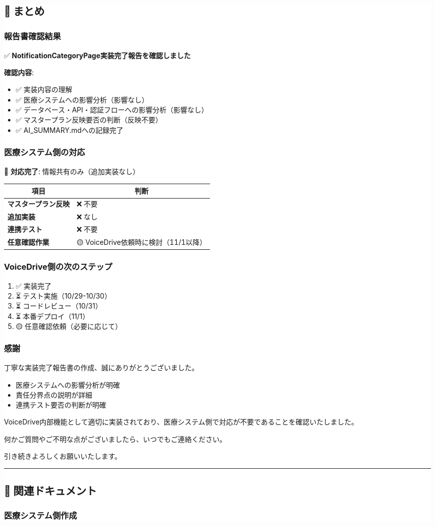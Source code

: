 
## 📝 まとめ

### 報告書確認結果

✅ **NotificationCategoryPage実装完了報告を確認しました**

**確認内容**:
- ✅ 実装内容の理解
- ✅ 医療システムへの影響分析（影響なし）
- ✅ データベース・API・認証フローへの影響分析（影響なし）
- ✅ マスタープラン反映要否の判断（反映不要）
- ✅ AI_SUMMARY.mdへの記録完了

### 医療システム側の対応

🔵 **対応完了**: 情報共有のみ（追加実装なし）

| 項目 | 判断 |
|------|------|
| **マスタープラン反映** | ❌ 不要 |
| **追加実装** | ❌ なし |
| **連携テスト** | ❌ 不要 |
| **任意確認作業** | 🟡 VoiceDrive依頼時に検討（11/1以降） |

### VoiceDrive側の次のステップ

1. ✅ 実装完了
2. ⏳ テスト実施（10/29-10/30）
3. ⏳ コードレビュー（10/31）
4. ⏳ 本番デプロイ（11/1）
5. 🟡 任意確認依頼（必要に応じて）

### 感謝

丁寧な実装完了報告書の作成、誠にありがとうございました。
- 医療システムへの影響分析が明確
- 責任分界点の説明が詳細
- 連携テスト要否の判断が明確

VoiceDrive内部機能として適切に実装されており、医療システム側で対応が不要であることを確認いたしました。

何かご質問やご不明な点がございましたら、いつでもご連絡ください。

引き続きよろしくお願いいたします。

---

## 📎 関連ドキュメント

### 医療システム側作成
